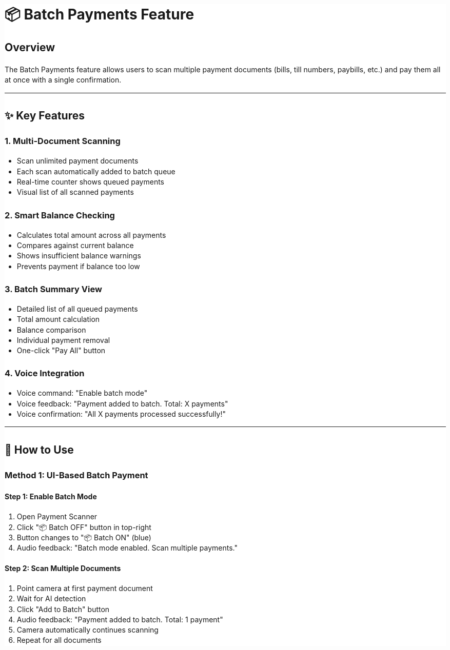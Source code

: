 # 📦 Batch Payments Feature

## Overview

The Batch Payments feature allows users to scan multiple payment documents (bills, till numbers, paybills, etc.) and pay them all at once with a single confirmation.

---

## ✨ Key Features

### 1. Multi-Document Scanning
- Scan unlimited payment documents
- Each scan automatically added to batch queue
- Real-time counter shows queued payments
- Visual list of all scanned payments

### 2. Smart Balance Checking
- Calculates total amount across all payments
- Compares against current balance
- Shows insufficient balance warnings
- Prevents payment if balance too low

### 3. Batch Summary View
- Detailed list of all queued payments
- Total amount calculation
- Balance comparison
- Individual payment removal
- One-click "Pay All" button

### 4. Voice Integration
- Voice command: "Enable batch mode"
- Voice feedback: "Payment added to batch. Total: X payments"
- Voice confirmation: "All X payments processed successfully!"

---

## 🎯 How to Use

### Method 1: UI-Based Batch Payment

#### Step 1: Enable Batch Mode
1. Open Payment Scanner
2. Click "📦 Batch OFF" button in top-right
3. Button changes to "📦 Batch ON" (blue)
4. Audio feedback: "Batch mode enabled. Scan multiple payments."

#### Step 2: Scan Multiple Documents
1. Point camera at first payment document
2. Wait for AI detection
3. Click "Add to Batch" button
4. Audio feedback: "Payment added to batch. Total: 1 payment"
5. Camera automatically continues scanning
6. Repeat for all documents
